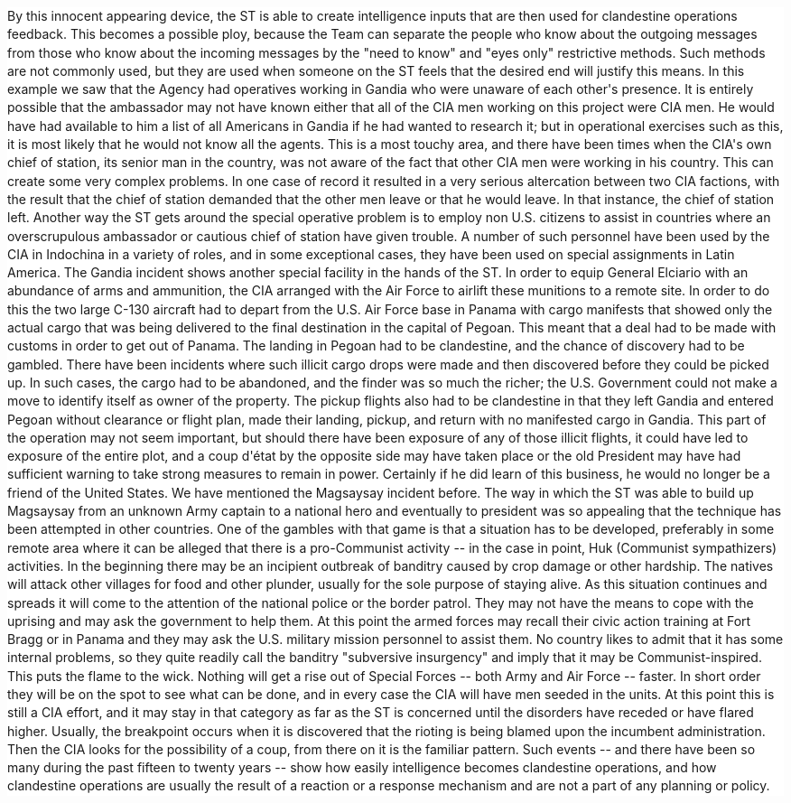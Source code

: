By this innocent appearing device, the ST is able to create intelligence inputs that are then used for clandestine operations feedback. This becomes a possible ploy, because the Team can separate the people who know about the outgoing messages from those who know about the incoming messages by the "need to know" and "eyes only" restrictive methods. Such methods are not commonly used, but they are used when someone on the ST feels that the desired end will justify this means.
In this example we saw that the Agency had operatives working in Gandia who were unaware of each other's presence. It is entirely possible that the ambassador may not have known either that all of the CIA men working on this project were CIA men. He would have had available to him a list of all Americans in Gandia if he had wanted to research it; but in operational exercises such as this, it is most likely that he would not know all the agents. This is a most touchy area, and there have been times when the CIA's own chief of station, its senior man in the country, was not aware of the fact that other CIA men were working in his country. This can create some very complex problems. In one case of record it resulted in a very serious altercation between two CIA factions, with the result that the chief of station demanded that the other men leave or that he would leave. In that instance, the chief of station left.
Another way the ST gets around the special operative problem is to employ non U.S. citizens to assist in countries where an overscrupulous ambassador or cautious chief of station have given trouble. A number of such personnel have been used by the CIA in Indochina in a variety of roles, and in some exceptional cases, they have been used on special assignments in Latin America.
The Gandia incident shows another special facility in the hands of the ST. In order to equip General Elciario with an abundance of arms and ammunition, the CIA arranged with the Air Force to airlift these munitions to a remote site. In order to do this the two large C-130 aircraft had to depart from the U.S. Air Force base in Panama with cargo manifests that showed only the actual cargo that was being delivered to the final destination in the capital of Pegoan. This meant that a deal had to be made with customs in order to get out of Panama. The landing in Pegoan had to be clandestine, and the chance of discovery had to be gambled. There have been incidents where such illicit cargo drops were made and then discovered before they could be picked up. In such cases, the cargo had to be abandoned, and the finder was so much the richer; the U.S. Government could not make a move to identify itself as owner of the property.
The pickup flights also had to be clandestine in that they left Gandia and entered Pegoan without clearance or flight plan, made their landing, pickup, and return with no manifested cargo in Gandia. This part of the operation may not seem important, but should there have been exposure of any of those illicit flights, it could have led to exposure of the entire plot, and a coup d'état by the opposite side may have taken place or the old President may have had sufficient warning to take strong measures to remain in power. Certainly if he did learn of this business, he would no longer be a friend of the United States.
We have mentioned the Magsaysay incident before. The way in which the ST was able to build up Magsaysay from an unknown Army captain to a national hero and eventually to president was so appealing that the technique has been attempted in other countries. One of the gambles with that game is that a situation has to be developed, preferably in some remote area where it can be alleged that there is a pro-Communist activity -- in the case in point, Huk (Communist sympathizers) activities. In the beginning there may be an incipient outbreak of banditry caused by crop damage or other hardship. The natives will attack other villages for food and other plunder, usually for the sole purpose of staying alive. As this situation continues and spreads it will come to the attention of the national police or the border patrol. They may not have the means to cope with the uprising and may ask the government to help them. At this point the armed forces may recall their civic action training at Fort Bragg or in Panama and they may ask the U.S. military mission personnel to assist them. No country likes to admit that it has some internal problems, so they quite readily call the banditry "subversive insurgency" and imply that it may be Communist-inspired.
This puts the flame to the wick. Nothing will get a rise out of Special Forces -- both Army and Air Force -- faster. In short order they will be on the spot to see what can be done, and in every case the CIA will have men seeded in the units. At this point this is still a CIA effort, and it may stay in that category as far as the ST is concerned until the disorders have receded or have flared higher. Usually, the breakpoint occurs when it is discovered that the rioting is being blamed upon the incumbent administration. Then the CIA looks for the possibility of a coup, from there on it is the familiar pattern. Such events -- and there have been so many during the past fifteen to twenty years -- show how easily intelligence becomes clandestine operations, and how clandestine operations are usually the result of a reaction or a response mechanism and are not a part of any planning or policy.